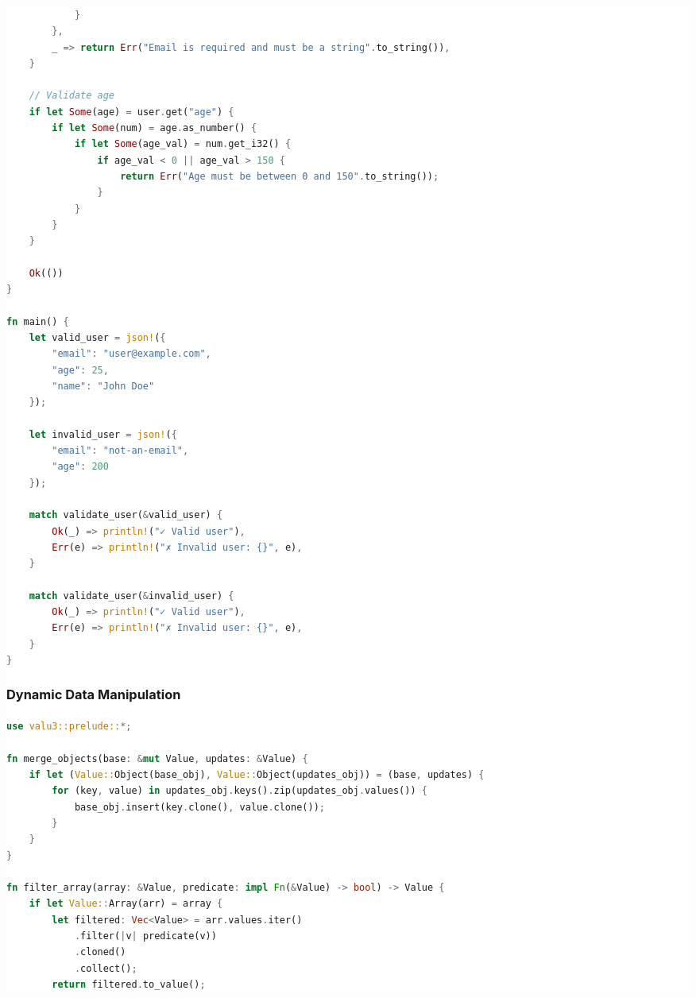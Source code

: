 ```rust
            }
        },
        _ => return Err("Email is required and must be a string".to_string()),
    }
    
    // Validate age
    if let Some(age) = user.get("age") {
        if let Some(num) = age.as_number() {
            if let Some(age_val) = num.get_i32() {
                if age_val < 0 || age_val > 150 {
                    return Err("Age must be between 0 and 150".to_string());
                }
            }
        }
    }
    
    Ok(())
}

fn main() {
    let valid_user = json!({
        "email": "user@example.com",
        "age": 25,
        "name": "John Doe"
    });
    
    let invalid_user = json!({
        "email": "not-an-email",
        "age": 200
    });
    
    match validate_user(&valid_user) {
        Ok(_) => println!("✓ Valid user"),
        Err(e) => println!("✗ Invalid user: {}", e),
    }
    
    match validate_user(&invalid_user) {
        Ok(_) => println!("✓ Valid user"),
        Err(e) => println!("✗ Invalid user: {}", e),
    }
}
```

### Dynamic Data Manipulation

```rust
use valu3::prelude::*;

fn merge_objects(base: &mut Value, updates: &Value) {
    if let (Value::Object(base_obj), Value::Object(updates_obj)) = (base, updates) {
        for (key, value) in updates_obj.keys().zip(updates_obj.values()) {
            base_obj.insert(key.clone(), value.clone());
        }
    }
}

fn filter_array(array: &Value, predicate: impl Fn(&Value) -> bool) -> Value {
    if let Value::Array(arr) = array {
        let filtered: Vec<Value> = arr.values.iter()
            .filter(|v| predicate(v))
            .cloned()
            .collect();
        return filtered.to_value();
```
